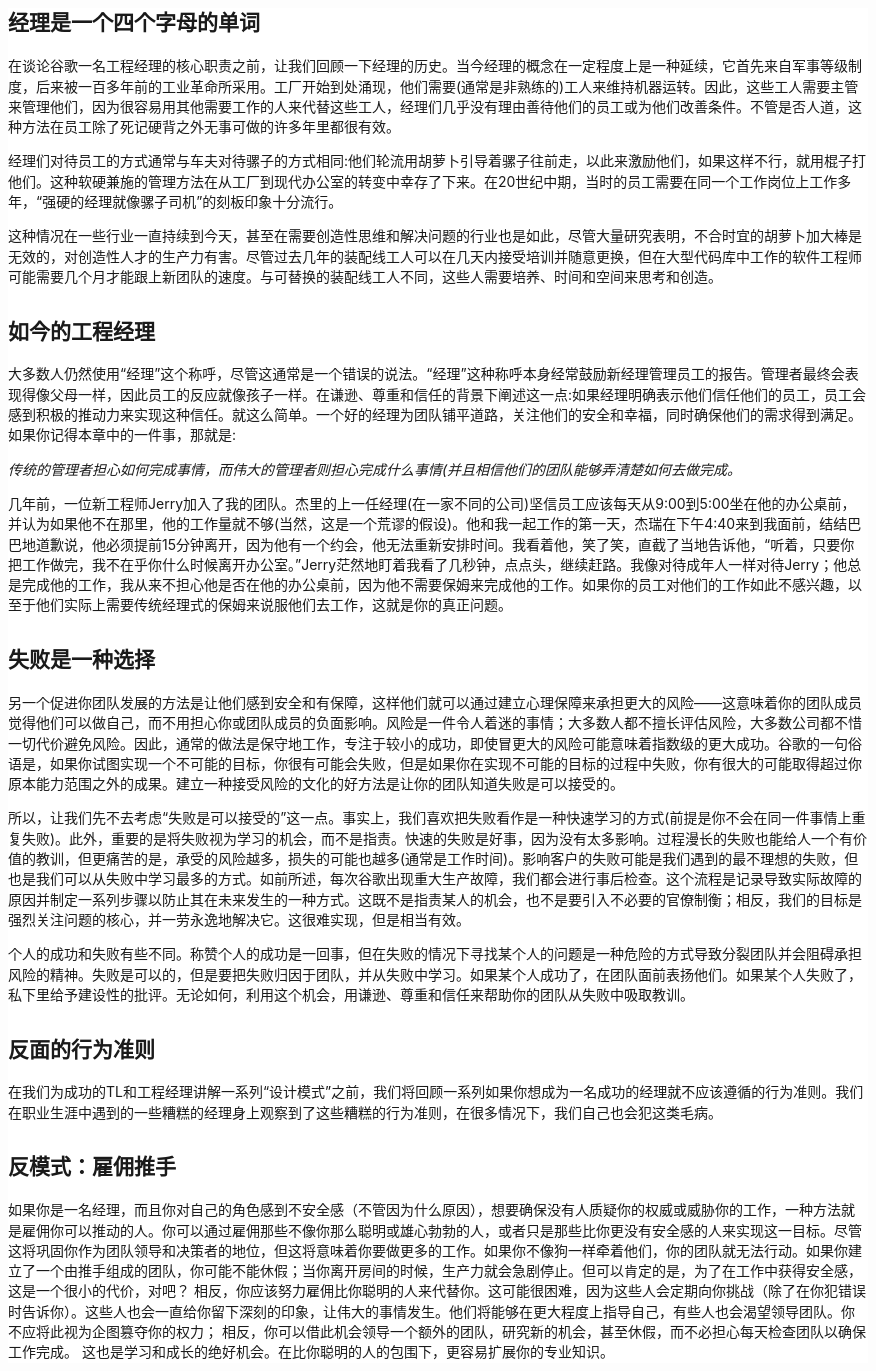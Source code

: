 

## 经理是一个四个字母的单词

​	在谈论谷歌一名工程经理的核心职责之前，让我们回顾一下经理的历史。当今经理的概念在一定程度上是一种延续，它首先来自军事等级制度，后来被一百多年前的工业革命所采用。工厂开始到处涌现，他们需要(通常是非熟练的)工人来维持机器运转。因此，这些工人需要主管来管理他们，因为很容易用其他需要工作的人来代替这些工人，经理们几乎没有理由善待他们的员工或为他们改善条件。不管是否人道，这种方法在员工除了死记硬背之外无事可做的许多年里都很有效。

​	经理们对待员工的方式通常与车夫对待骡子的方式相同:他们轮流用胡萝卜引导着骡子往前走，以此来激励他们，如果这样不行，就用棍子打他们。这种软硬兼施的管理方法在从工厂到现代办公室的转变中幸存了下来。在20世纪中期，当时的员工需要在同一个工作岗位上工作多年，“强硬的经理就像骡子司机”的刻板印象十分流行。

​	这种情况在一些行业一直持续到今天，甚至在需要创造性思维和解决问题的行业也是如此，尽管大量研究表明，不合时宜的胡萝卜加大棒是无效的，对创造性人才的生产力有害。尽管过去几年的装配线工人可以在几天内接受培训并随意更换，但在大型代码库中工作的软件工程师可能需要几个月才能跟上新团队的速度。与可替换的装配线工人不同，这些人需要培养、时间和空间来思考和创造。



## 如今的工程经理

​	大多数人仍然使用“经理”这个称呼，尽管这通常是一个错误的说法。“经理”这种称呼本身经常鼓励新经理管理员工的报告。管理者最终会表现得像父母一样，因此员工的反应就像孩子一样。在谦逊、尊重和信任的背景下阐述这一点:如果经理明确表示他们信任他们的员工，员工会感到积极的推动力来实现这种信任。就这么简单。一个好的经理为团队铺平道路，关注他们的安全和幸福，同时确保他们的需求得到满足。如果你记得本章中的一件事，那就是:

​	*传统的管理者担心如何完成事情，而伟大的管理者则担心完成什么事情(并且相信他们的团队能够弄清楚如何去做完成。*

​	几年前，一位新工程师Jerry加入了我的团队。杰里的上一任经理(在一家不同的公司)坚信员工应该每天从9:00到5:00坐在他的办公桌前，并认为如果他不在那里，他的工作量就不够(当然，这是一个荒谬的假设)。他和我一起工作的第一天，杰瑞在下午4:40来到我面前，结结巴巴地道歉说，他必须提前15分钟离开，因为他有一个约会，他无法重新安排时间。我看着他，笑了笑，直截了当地告诉他，“听着，只要你把工作做完，我不在乎你什么时候离开办公室。”Jerry茫然地盯着我看了几秒钟，点点头，继续赶路。我像对待成年人一样对待Jerry；他总是完成他的工作，我从来不担心他是否在他的办公桌前，因为他不需要保姆来完成他的工作。如果你的员工对他们的工作如此不感兴趣，以至于他们实际上需要传统经理式的保姆来说服他们去工作，这就是你的真正问题。



## 失败是一种选择

​	另一个促进你团队发展的方法是让他们感到安全和有保障，这样他们就可以通过建立心理保障来承担更大的风险——这意味着你的团队成员觉得他们可以做自己，而不用担心你或团队成员的负面影响。风险是一件令人着迷的事情；大多数人都不擅长评估风险，大多数公司都不惜一切代价避免风险。因此，通常的做法是保守地工作，专注于较小的成功，即使冒更大的风险可能意味着指数级的更大成功。谷歌的一句俗语是，如果你试图实现一个不可能的目标，你很有可能会失败，但是如果你在实现不可能的目标的过程中失败，你有很大的可能取得超过你原本能力范围之外的成果。建立一种接受风险的文化的好方法是让你的团队知道失败是可以接受的。

​	所以，让我们先不去考虑“失败是可以接受的”这一点。事实上，我们喜欢把失败看作是一种快速学习的方式(前提是你不会在同一件事情上重复失败)。此外，重要的是将失败视为学习的机会，而不是指责。快速的失败是好事，因为没有太多影响。过程漫长的失败也能给人一个有价值的教训，但更痛苦的是，承受的风险越多，损失的可能也越多(通常是工作时间)。影响客户的失败可能是我们遇到的最不理想的失败，但也是我们可以从失败中学习最多的方式。如前所述，每次谷歌出现重大生产故障，我们都会进行事后检查。这个流程是记录导致实际故障的原因并制定一系列步骤以防止其在未来发生的一种方式。这既不是指责某人的机会，也不是要引入不必要的官僚制衡；相反，我们的目标是强烈关注问题的核心，并一劳永逸地解决它。这很难实现，但是相当有效。

​	个人的成功和失败有些不同。称赞个人的成功是一回事，但在失败的情况下寻找某个人的问题是一种危险的方式导致分裂团队并会阻碍承担风险的精神。失败是可以的，但是要把失败归因于团队，并从失败中学习。如果某个人成功了，在团队面前表扬他们。如果某个人失败了，私下里给予建设性的批评。无论如何，利用这个机会，用谦逊、尊重和信任来帮助你的团队从失败中吸取教训。



## 反面的行为准则

​	在我们为成功的TL和工程经理讲解一系列“设计模式”之前，我们将回顾一系列如果你想成为一名成功的经理就不应该遵循的行为准则。我们在职业生涯中遇到的一些糟糕的经理身上观察到了这些糟糕的行为准则，在很多情况下，我们自己也会犯这类毛病。

## 反模式：雇佣推手

如果你是一名经理，而且你对自己的角色感到不安全感（不管因为什么原因），想要确保没有人质疑你的权威或威胁你的工作，一种方法就是雇佣你可以推动的人。你可以通过雇佣那些不像你那么聪明或雄心勃勃的人，或者只是那些比你更没有安全感的人来实现这一目标。尽管这将巩固你作为团队领导和决策者的地位，但这将意味着你要做更多的工作。如果你不像狗一样牵着他们，你的团队就无法行动。如果你建立了一个由推手组成的团队，你可能不能休假；当你离开房间的时候，生产力就会急剧停止。但可以肯定的是，为了在工作中获得安全感，这是一个很小的代价，对吧？
相反，你应该努力雇佣比你聪明的人来代替你。这可能很困难，因为这些人会定期向你挑战（除了在你犯错误时告诉你）。这些人也会一直给你留下深刻的印象，让伟大的事情发生。他们将能够在更大程度上指导自己，有些人也会渴望领导团队。你不应将此视为企图篡夺你的权力； 相反，你可以借此机会领导一个额外的团队，研究新的机会，甚至休假，而不必担心每天检查团队以确保工作完成。 这也是学习和成长的绝好机会。在比你聪明的人的包围下，更容易扩展你的专业知识。
